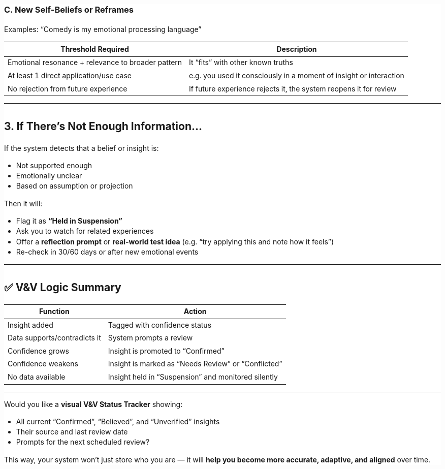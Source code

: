 ### C. **New Self-Beliefs or Reframes**

Examples: “Comedy is my emotional processing language”

| Threshold Required | Description |
| --- | --- |
| Emotional resonance + relevance to broader pattern | It “fits” with other known truths |
| At least 1 direct application/use case | e.g. you used it consciously in a moment of insight or interaction |
| No rejection from future experience | If future experience rejects it, the system reopens it for review |

* * *

**3\. If There’s Not Enough Information...**
--------------------------------------------

If the system detects that a belief or insight is:

*   Not supported enough
*   Emotionally unclear
*   Based on assumption or projection

Then it will:

*   Flag it as **“Held in Suspension”**
*   Ask you to watch for related experiences
*   Offer a **reflection prompt** or **real-world test idea** (e.g. “try applying this and note how it feels”)
*   Re-check in 30/60 days or after new emotional events

* * *

✅ V&V Logic Summary
-------------------

| Function | Action |
| --- | --- |
| Insight added | Tagged with confidence status |
| Data supports/contradicts it | System prompts a review |
| Confidence grows | Insight is promoted to “Confirmed” |
| Confidence weakens | Insight is marked as “Needs Review” or “Conflicted” |
| No data available | Insight held in “Suspension” and monitored silently |

* * *

Would you like a **visual V&V Status Tracker** showing:

*   All current “Confirmed”, “Believed”, and “Unverified” insights
*   Their source and last review date
*   Prompts for the next scheduled review?

This way, your system won’t just store who you are — it will **help you become more accurate, adaptive, and aligned** over time.
